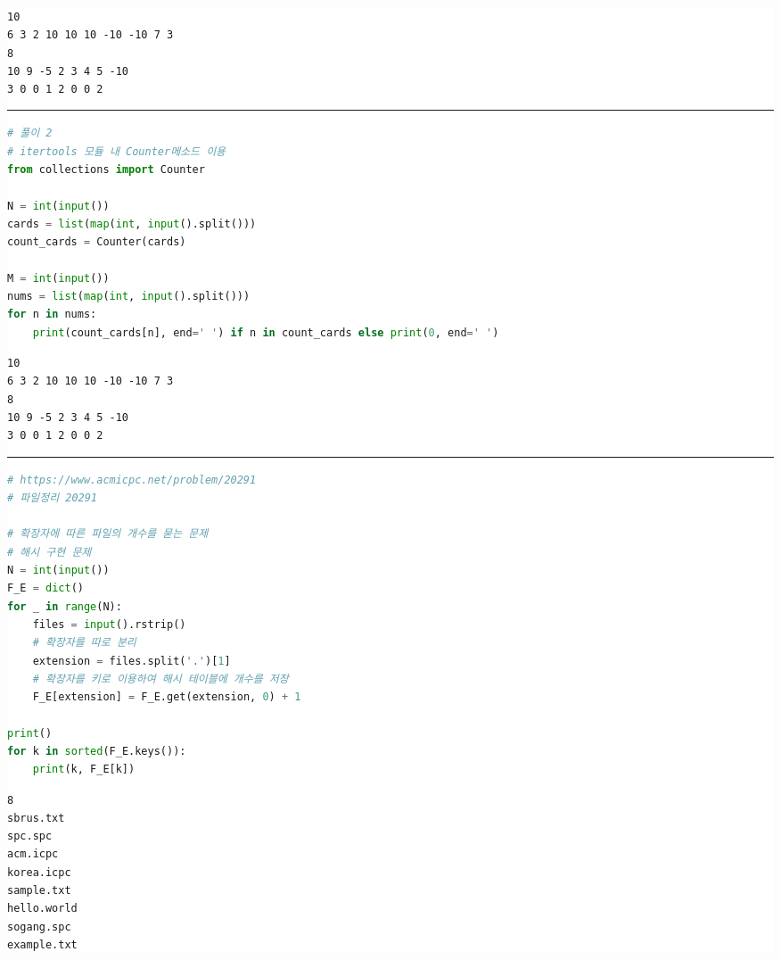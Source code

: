     10
    6 3 2 10 10 10 -10 -10 7 3
    8
    10 9 -5 2 3 4 5 -10
    3 0 0 1 2 0 0 2 

___


```python
# 풀이 2
# itertools 모듈 내 Counter메소드 이용
from collections import Counter

N = int(input())
cards = list(map(int, input().split()))
count_cards = Counter(cards)

M = int(input())
nums = list(map(int, input().split()))
for n in nums:
    print(count_cards[n], end=' ') if n in count_cards else print(0, end=' ')
```

    10
    6 3 2 10 10 10 -10 -10 7 3
    8
    10 9 -5 2 3 4 5 -10
    3 0 0 1 2 0 0 2 

___


```python
# https://www.acmicpc.net/problem/20291
# 파일정리 20291

# 확장자에 따른 파일의 개수를 묻는 문제
# 해시 구현 문제
N = int(input())
F_E = dict()
for _ in range(N):
    files = input().rstrip()
    # 확장자를 따로 분리
    extension = files.split('.')[1]
    # 확장자를 키로 이용하여 해시 테이블에 개수를 저장
    F_E[extension] = F_E.get(extension, 0) + 1

print()
for k in sorted(F_E.keys()):
    print(k, F_E[k])
```

    8
    sbrus.txt
    spc.spc
    acm.icpc
    korea.icpc
    sample.txt
    hello.world
    sogang.spc
    example.txt
    